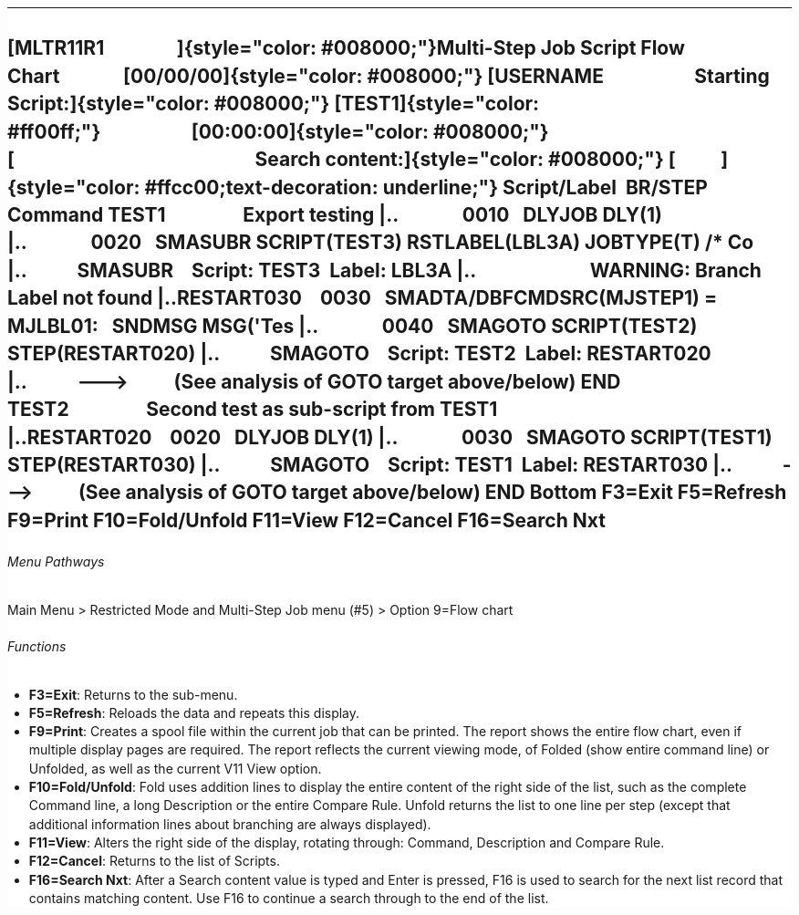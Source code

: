   ------------------------------------------------------------------------------------------------------------------------------------------------------------------
  [MLTR11R1                ]{style="color: #008000;"}Multi-Step Job Script Flow Chart              [00/00/00]{style="color: #008000;"}   [USERNAME                    Starting Script:]{style="color: #008000;"} [TEST1]{style="color: #ff00ff;"}                    [00:00:00]{style="color: #008000;"}
  [                                                     Search content:]{style="color: #008000;"} [          ]{style="color: #ffcc00;text-decoration: underline;"}   Script/Label  BR/STEP Command
  TEST1                 Export testing
  \|..              0010   DLYJOB DLY(1)
  \|..              0020   SMASUBR SCRIPT(TEST3) RSTLABEL(LBL3A) JOBTYPE(T) /\* Co
  \|..           SMASUBR    Script: TEST3  Label: LBL3A
  \|..                         WARNING: Branch Label not found
  \|..RESTART030    0030   SMADTA/DBFCMDSRC(MJSTEP1) = MJLBL01:   SNDMSG MSG(\'Tes
  \|..              0040   SMAGOTO SCRIPT(TEST2) STEP(RESTART020)
  \|..           SMAGOTO    Script: TEST2  Label: RESTART020
  \|..           \-\--\>          (See analysis of GOTO target above/below)
  END
   
  TEST2                 Second test as sub-script from TEST1
  \|..RESTART020    0020   DLYJOB DLY(1)
  \|..              0030   SMAGOTO SCRIPT(TEST1) STEP(RESTART030)
  \|..           SMAGOTO    Script: TEST1  Label: RESTART030
  \|..           \-\--\>          (See analysis of GOTO target above/below)
  END
  Bottom
  F3=Exit F5=Refresh F9=Print F10=Fold/Unfold F11=View F12=Cancel F16=Search Nxt
  ------------------------------------------------------------------------------------------------------------------------------------------------------------------

###### Menu Pathways

Main Menu \> Restricted Mode and Multi-Step Job menu (\#5) \> Option
9=Flow chart

###### Functions

-   **F3=Exit**: Returns to the sub-menu.
-   **F5=Refresh**: Reloads the data and repeats this display.
-   **F9=Print**: Creates a spool file within the current job that can
    be printed. The report shows the entire flow chart, even if multiple
    display pages are required. The report reflects the current viewing
    mode, of Folded (show entire command line) or Unfolded, as well as
    the current V11 View option.
-   **F10=Fold/Unfold**: Fold uses addition lines to display the entire
    content of the right side of the list, such as the complete Command
    line, a long Description or the entire Compare Rule. Unfold returns
    the list to one line per step (except that additional information
    lines about branching are always displayed).
-   **F11=View**: Alters the right side of the display, rotating
    through: Command, Description and Compare Rule.
-   **F12=Cancel**: Returns to the list of Scripts.
-   **F16=Search Nxt**: After a Search content value is typed and Enter
    is pressed, F16 is used to search for the next list record that
    contains matching content. Use F16 to continue a search through to
    the end of the list.
